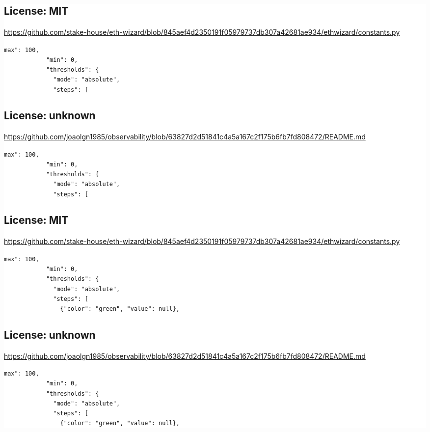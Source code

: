 
## License: MIT
https://github.com/stake-house/eth-wizard/blob/845aef4d2350191f05979737db307a42681ae934/ethwizard/constants.py

```
max": 100,
            "min": 0,
            "thresholds": {
              "mode": "absolute",
              "steps": [
```


## License: unknown
https://github.com/joaolgn1985/observability/blob/63827d2d51841c4a5a167c2f175b6fb7fd808472/README.md

```
max": 100,
            "min": 0,
            "thresholds": {
              "mode": "absolute",
              "steps": [
```


## License: MIT
https://github.com/stake-house/eth-wizard/blob/845aef4d2350191f05979737db307a42681ae934/ethwizard/constants.py

```
max": 100,
            "min": 0,
            "thresholds": {
              "mode": "absolute",
              "steps": [
                {"color": "green", "value": null},
```


## License: unknown
https://github.com/joaolgn1985/observability/blob/63827d2d51841c4a5a167c2f175b6fb7fd808472/README.md

```
max": 100,
            "min": 0,
            "thresholds": {
              "mode": "absolute",
              "steps": [
                {"color": "green", "value": null},
```
